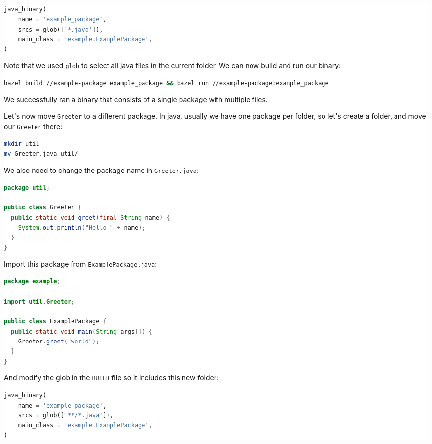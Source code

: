 ```py
java_binary(
    name = 'example_package',
    srcs = glob(['*.java']),
    main_class = 'example.ExamplePackage',
)
```

Note that we used `glob` to select all java files in the current folder. We can now build and run our binary:

```bash
bazel build //example-package:example_package && bazel run //example-package:example_package
```

We successfully ran a binary that consists of a single package with multiple files.

Let's now move `Greeter` to a different package. In java, usually we have one package per folder, so let's create a folder, and move our `Greeter` there:

```bash
mkdir util
mv Greeter.java util/
```

We also need to change the package name in `Greeter.java`:

```java
package util;

public class Greeter {
  public static void greet(final String name) {
    System.out.println("Hello " + name);
  }
}
```

Import this package from `ExamplePackage.java`:

```java
package example;

import util.Greeter;

public class ExamplePackage {
  public static void main(String args[]) {
    Greeter.greet("world");
  }
}
```

And modify the glob in the `BUILD` file so it includes this new folder:

```py
java_binary(
    name = 'example_package',
    srcs = glob(['**/*.java']),
    main_class = 'example.ExamplePackage',
)
```
